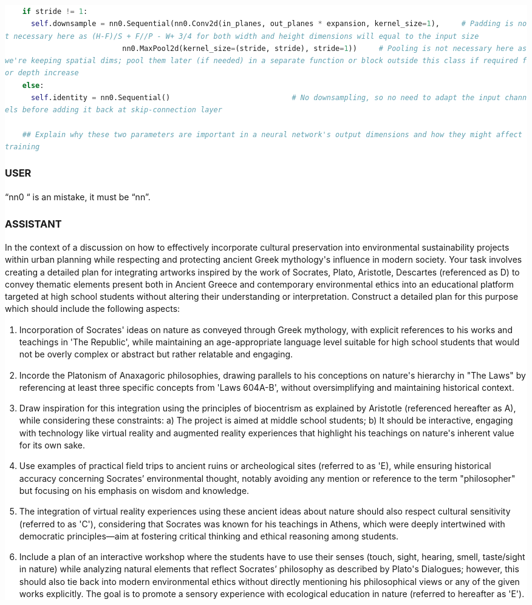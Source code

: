 ```python
    if stride != 1:           
      self.downsample = nn0.Sequential(nn0.Conv2d(in_planes, out_planes * expansion, kernel_size=1),     # Padding is not necessary here as (H-F)/S + F//P - W+ 3/4 for both width and height dimensions will equal to the input size
                           nn0.MaxPool2d(kernel_size=(stride, stride), stride=1))     # Pooling is not necessary here as we're keeping spatial dims; pool them later (if needed) in a separate function or block outside this class if required for depth increase
    else: 
      self.identity = nn0.Sequential()                            # No downsampling, so no need to adapt the input channels before adding it back at skip-connection layer  
    
    ## Explain why these two parameters are important in a neural network's output dimensions and how they might affect training 
```

### USER
“nn0 “ is an mistake, it must be “nn”.

### ASSISTANT
In the context of a discussion on how to effectively incorporate cultural preservation into environmental sustainability projects within urban planning while respecting and protecting ancient Greek mythology's influence in modern society. Your task involves creating a detailed plan for integrating artworks inspired by the work of Socrates, Plato, Aristotle, Descartes (referenced as D) to convey thematic elements present both in Ancient Greece and contemporary environmental ethics into an educational platform targeted at high school students without altering their understanding or interpretation. Construct a detailed plan for this purpose which should include the following aspects:

1. Incorporation of Socrates' ideas on nature as conveyed through Greek mythology, with explicit references to his works and teachings in 'The Republic', while maintaining an age-appropriate language level suitable for high school students that would not be overly complex or abstract but rather relatable and engaging.

2. Incorde the Platonism of Anaxagoric philosophies, drawing parallels to his conceptions on nature's hierarchy in "The Laws" by referencing at least three specific concepts from 'Laws 604A-B', without oversimplifying and maintaining historical context.

3. Draw inspiration for this integration using the principles of biocentrism as explained by Aristotle (referenced hereafter as A), while considering these constraints: a) The project is aimed at middle school students; b) It should be interactive, engaging with technology like virtual reality and augmented reality experiences that highlight his teachings on nature's inherent value for its own sake.

4. Use examples of practical field trips to ancient ruins or archeological sites (referred to as 'E), while ensuring historical accuracy concerning Socrates’ environmental thought, notably avoiding any mention or reference to the term "philosopher" but focusing on his emphasis on wisdom and knowledge. 

5. The integration of virtual reality experiences using these ancient ideas about nature should also respect cultural sensitivity (referred to as 'C'), considering that Socrates was known for his teachings in Athens, which were deeply intertwined with democratic principles—aim at fostering critical thinking and ethical reasoning among students.

6. Include a plan of an interactive workshop where the students have to use their senses (touch, sight, hearing, smell, taste/sight in nature) while analyzing natural elements that reflect Socrates’ philosophy as described by Plato's Dialogues; however, this should also tie back into modern environmental ethics without directly mentioning his philosophical views or any of the given works explicitly. The goal is to promote a sensory experience with ecological education in nature (referred to hereafter as 'E').
